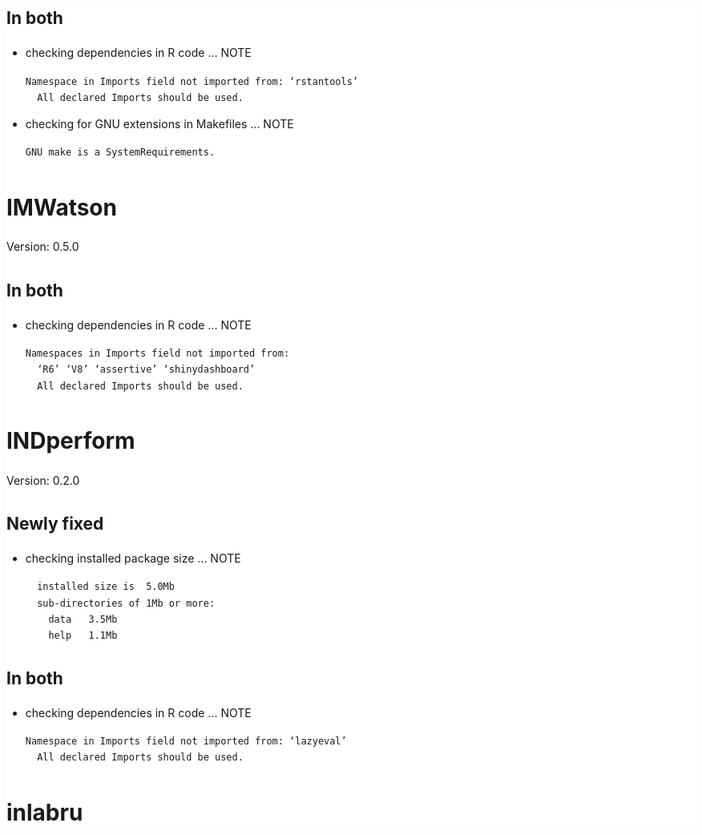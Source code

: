 ## In both

*   checking dependencies in R code ... NOTE
    ```
    Namespace in Imports field not imported from: ‘rstantools’
      All declared Imports should be used.
    ```

*   checking for GNU extensions in Makefiles ... NOTE
    ```
    GNU make is a SystemRequirements.
    ```

# IMWatson

Version: 0.5.0

## In both

*   checking dependencies in R code ... NOTE
    ```
    Namespaces in Imports field not imported from:
      ‘R6’ ‘V8’ ‘assertive’ ‘shinydashboard’
      All declared Imports should be used.
    ```

# INDperform

Version: 0.2.0

## Newly fixed

*   checking installed package size ... NOTE
    ```
      installed size is  5.0Mb
      sub-directories of 1Mb or more:
        data   3.5Mb
        help   1.1Mb
    ```

## In both

*   checking dependencies in R code ... NOTE
    ```
    Namespace in Imports field not imported from: ‘lazyeval’
      All declared Imports should be used.
    ```

# inlabru
